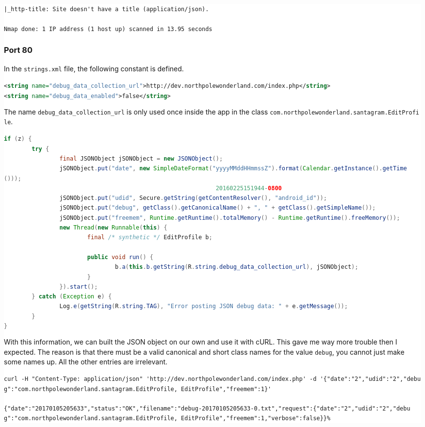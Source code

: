```
|_http-title: Site doesn't have a title (application/json).

Nmap done: 1 IP address (1 host up) scanned in 13.95 seconds
```

### Port 80

In the `strings.xml` file, the following constant is defined.

```xml
<string name="debug_data_collection_url">http://dev.northpolewonderland.com/index.php</string>
<string name="debug_data_enabled">false</string>
```

The name `debug_data_collection_url` is only used once inside the app in the class `com.northpolewonderland.santagram.EditProfile`.

```java
if (z) {
		try {
				final JSONObject jSONObject = new JSONObject();
				jSONObject.put("date", new SimpleDateFormat("yyyyMMddHHmmssZ").format(Calendar.getInstance().getTime()));
				                                             20160225151944-0800
				jSONObject.put("udid", Secure.getString(getContentResolver(), "android_id"));
				jSONObject.put("debug", getClass().getCanonicalName() + ", " + getClass().getSimpleName());
				jSONObject.put("freemem", Runtime.getRuntime().totalMemory() - Runtime.getRuntime().freeMemory());
				new Thread(new Runnable(this) {
						final /* synthetic */ EditProfile b;

						public void run() {
								b.a(this.b.getString(R.string.debug_data_collection_url), jSONObject);
						}
				}).start();
		} catch (Exception e) {
				Log.e(getString(R.string.TAG), "Error posting JSON debug data: " + e.getMessage());
		}
}
```

With this information, we can built the JSON object on our own and use it with cURL. This gave me way more trouble then I expected. The reason is that there must be a valid canonical and short class names for the value `debug`, you cannot just make some names up. All the other entries are irrelevant.

```
curl -H "Content-Type: application/json" 'http://dev.northpolewonderland.com/index.php' -d '{"date":"2","udid":"2","debug":"com.northpolewonderland.santagram.EditProfile, EditProfile","freemem":1}'

{"date":"20170105205633","status":"OK","filename":"debug-20170105205633-0.txt","request":{"date":"2","udid":"2","debug":"com.northpolewonderland.santagram.EditProfile, EditProfile","freemem":1,"verbose":false}}%
```
